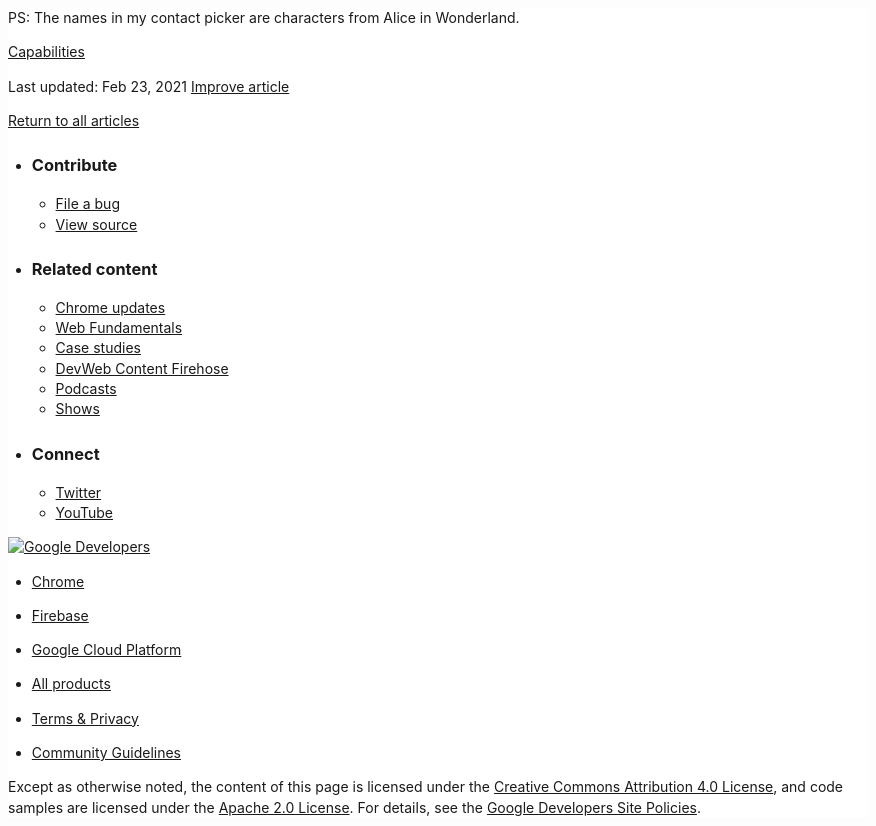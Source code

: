 PS: The names in my contact picker are characters from Alice in Wonderland.

<a href="/tags/capabilities/" class="w-chip">Capabilities</a>

<span class="w-mr--sm"> Last updated: Feb 23, 2021 </span> [Improve article](https://github.com/GoogleChrome/web.dev/blob/master/src/site/content/en/blog/contact-picker/index.md)

<a href="/blog" class="w-article-navigation__link w-article-navigation__link--back w-article-navigation__link--single gc-analytics-event">Return to all articles</a>

- ### Contribute

  - <a href="https://github.com/GoogleChrome/web.dev/issues/new?assignees=&amp;labels=bug&amp;template=bug_report.md&amp;title=" class="w-footer__linkbox-link">File a bug</a>
  - <a href="https://github.com/googlechrome/web.dev" class="w-footer__linkbox-link">View source</a>

- ### Related content

  - <a href="https://blog.chromium.org/" class="w-footer__linkbox-link">Chrome updates</a>
  - <a href="https://developers.google.com/web/" class="w-footer__linkbox-link">Web Fundamentals</a>
  - <a href="https://developers.google.com/web/showcase/" class="w-footer__linkbox-link">Case studies</a>
  - <a href="https://devwebfeed.appspot.com/" class="w-footer__linkbox-link">DevWeb Content Firehose</a>
  - <a href="/podcasts/" class="w-footer__linkbox-link">Podcasts</a>
  - <a href="/shows/" class="w-footer__linkbox-link">Shows</a>

- ### Connect

  - <a href="https://www.twitter.com/@ChromiumDev" class="w-footer__linkbox-link">Twitter</a>
  - <a href="https://www.youtube.com/user/ChromeDevelopers" class="w-footer__linkbox-link">YouTube</a>

<a href="https://developers.google.com/" class="w-footer__utility-logo-link"><img src="/images/lockup-color.png" alt="Google Developers" class="w-footer__utility-logo" width="185" height="33" /></a>

- <a href="https://developer.chrome.com/home" class="w-footer__utility-link">Chrome</a>
- <a href="https://firebase.google.com/" class="w-footer__utility-link">Firebase</a>
- <a href="https://cloud.google.com/" class="w-footer__utility-link">Google Cloud Platform</a>
- <a href="https://developers.google.com/products" class="w-footer__utility-link">All products</a>



- <a href="https://policies.google.com/" class="w-footer__utility-link">Terms &amp; Privacy</a>
- <a href="/community-guidelines/" class="w-footer__utility-link">Community Guidelines</a>

Except as otherwise noted, the content of this page is licensed under the [Creative Commons Attribution 4.0 License](https://creativecommons.org/licenses/by/4.0/), and code samples are licensed under the [Apache 2.0 License](https://www.apache.org/licenses/LICENSE-2.0). For details, see the [Google Developers Site Policies](https://developers.google.com/site-policies).
